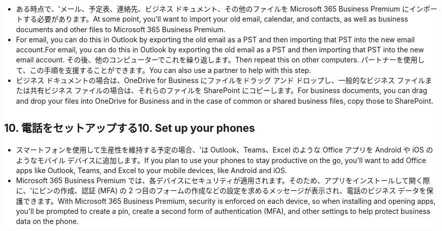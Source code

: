 - <span data-ttu-id="c920f-165">ある時点で、&#39;メール、予定表、連絡先、ビジネス ドキュメント、その他のファイルを Microsoft 365 Business Premium にインポートする必要があります。</span><span class="sxs-lookup"><span data-stu-id="c920f-165">At some point, you&#39;ll want to import your old email, calendar, and contacts, as well as business documents and other files to Microsoft 365 Business Premium.</span></span>
- <span data-ttu-id="c920f-166">For email, you can do this in Outlook by exporting the old email as a PST and then importing that PST into the new email account.</span><span class="sxs-lookup"><span data-stu-id="c920f-166">For email, you can do this in Outlook by exporting the old email as a PST and then importing that PST into the new email account.</span></span> <span data-ttu-id="c920f-167">その後、他のコンピューターでこれを繰り返します。</span><span class="sxs-lookup"><span data-stu-id="c920f-167">Then repeat this on other computers.</span></span> <span data-ttu-id="c920f-168">パートナーを使用して、この手順を支援することができます。</span><span class="sxs-lookup"><span data-stu-id="c920f-168">You can also use a partner to help with this step.</span></span>
- <span data-ttu-id="c920f-169">ビジネス ドキュメントの場合は、OneDrive for Business にファイルをドラッグ アンド ドロップし、一般的なビジネス ファイルまたは共有ビジネス ファイルの場合は、それらのファイルを SharePoint にコピーします。</span><span class="sxs-lookup"><span data-stu-id="c920f-169">For business documents, you can drag and drop your files into OneDrive for Business and in the case of common or shared business files, copy those to SharePoint.</span></span>

## <a name="10-set-up-your-phones"></a><span data-ttu-id="c920f-170">10. 電話をセットアップする</span><span class="sxs-lookup"><span data-stu-id="c920f-170">10. Set up your phones</span></span>

- <span data-ttu-id="c920f-171">スマートフォンを使用して生産性を維持する予定の場合、&#39;は Outlook、Teams、Excel のような Office アプリを Android や iOS のようなモバイル デバイスに追加します。</span><span class="sxs-lookup"><span data-stu-id="c920f-171">If you plan to use your phones to stay productive on the go, you&#39;ll want to add Office apps like Outlook, Teams, and Excel to your mobile devices, like Android and iOS.</span></span>
- <span data-ttu-id="c920f-172">Microsoft 365 Business Premium では、各デバイスにセキュリティが適用されます。そのため、アプリをインストールして開く際に、&#39;にピンの作成、認証 (MFA) の 2 つ目のフォームの作成などの設定を求めるメッセージが表示され、電話のビジネス データを保護できます。</span><span class="sxs-lookup"><span data-stu-id="c920f-172">With Microsoft 365 Business Premium, security is enforced on each device, so when installing and opening apps, you&#39;ll be prompted to create a pin, create a second form of authentication (MFA), and other settings to help protect business data on the phone.</span></span>